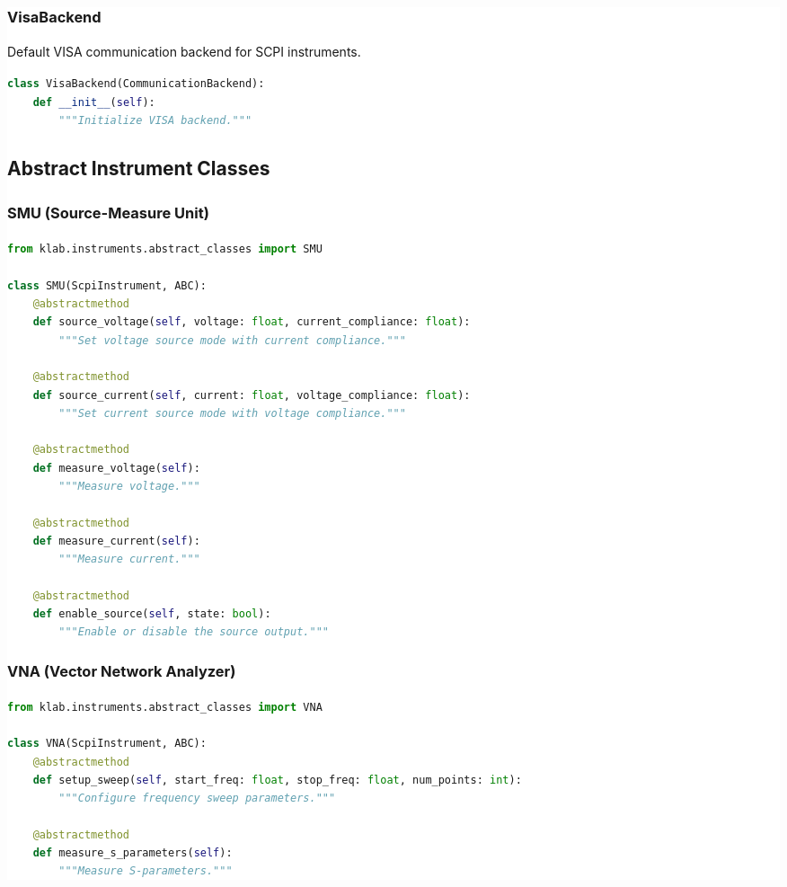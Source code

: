 ### VisaBackend

Default VISA communication backend for SCPI instruments.

```python
class VisaBackend(CommunicationBackend):
    def __init__(self):
        """Initialize VISA backend."""
```

## Abstract Instrument Classes

### SMU (Source-Measure Unit)

```python
from klab.instruments.abstract_classes import SMU

class SMU(ScpiInstrument, ABC):
    @abstractmethod
    def source_voltage(self, voltage: float, current_compliance: float):
        """Set voltage source mode with current compliance."""
    
    @abstractmethod
    def source_current(self, current: float, voltage_compliance: float):
        """Set current source mode with voltage compliance."""
    
    @abstractmethod
    def measure_voltage(self):
        """Measure voltage."""
    
    @abstractmethod
    def measure_current(self):
        """Measure current."""
    
    @abstractmethod
    def enable_source(self, state: bool):
        """Enable or disable the source output."""
```

### VNA (Vector Network Analyzer)

```python
from klab.instruments.abstract_classes import VNA

class VNA(ScpiInstrument, ABC):
    @abstractmethod
    def setup_sweep(self, start_freq: float, stop_freq: float, num_points: int):
        """Configure frequency sweep parameters."""
    
    @abstractmethod
    def measure_s_parameters(self):
        """Measure S-parameters."""
```
